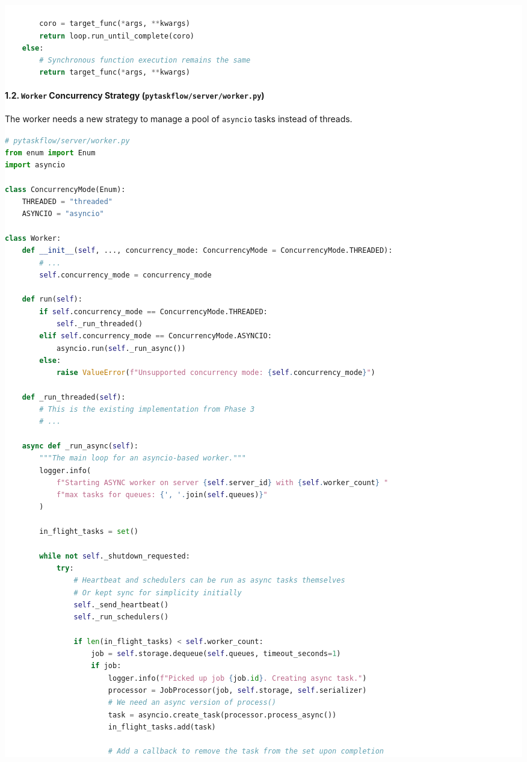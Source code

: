 ```python
        
        coro = target_func(*args, **kwargs)
        return loop.run_until_complete(coro)
    else:
        # Synchronous function execution remains the same
        return target_func(*args, **kwargs)
```

#### 1.2. `Worker` Concurrency Strategy (`pytaskflow/server/worker.py`)
The worker needs a new strategy to manage a pool of `asyncio` tasks instead of threads.

```python
# pytaskflow/server/worker.py
from enum import Enum
import asyncio

class ConcurrencyMode(Enum):
    THREADED = "threaded"
    ASYNCIO = "asyncio"

class Worker:
    def __init__(self, ..., concurrency_mode: ConcurrencyMode = ConcurrencyMode.THREADED):
        # ...
        self.concurrency_mode = concurrency_mode

    def run(self):
        if self.concurrency_mode == ConcurrencyMode.THREADED:
            self._run_threaded()
        elif self.concurrency_mode == ConcurrencyMode.ASYNCIO:
            asyncio.run(self._run_async())
        else:
            raise ValueError(f"Unsupported concurrency mode: {self.concurrency_mode}")

    def _run_threaded(self):
        # This is the existing implementation from Phase 3
        # ...
    
    async def _run_async(self):
        """The main loop for an asyncio-based worker."""
        logger.info(
            f"Starting ASYNC worker on server {self.server_id} with {self.worker_count} "
            f"max tasks for queues: {', '.join(self.queues)}"
        )
        
        in_flight_tasks = set()

        while not self._shutdown_requested:
            try:
                # Heartbeat and schedulers can be run as async tasks themselves
                # Or kept sync for simplicity initially
                self._send_heartbeat()
                self._run_schedulers()

                if len(in_flight_tasks) < self.worker_count:
                    job = self.storage.dequeue(self.queues, timeout_seconds=1)
                    if job:
                        logger.info(f"Picked up job {job.id}. Creating async task.")
                        processor = JobProcessor(job, self.storage, self.serializer)
                        # We need an async version of process()
                        task = asyncio.create_task(processor.process_async())
                        in_flight_tasks.add(task)
                        
                        # Add a callback to remove the task from the set upon completion
```